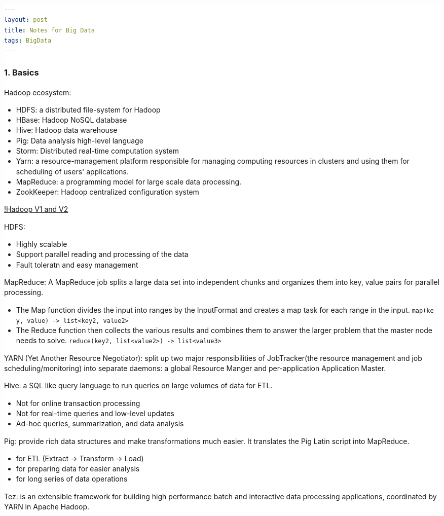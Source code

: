 ```yaml
---
layout: post
title: Notes for Big Data
tags: BigData
---
```


### 1. Basics

Hadoop ecosystem:
* HDFS: a distributed file-system for Hadoop
* HBase: Hadoop NoSQL database
* Hive: Hadoop data warehouse
* Pig: Data analysis high-level language
* Storm: Distributed real-time computation system
* Yarn: a resource-management platform responsible for managing computing resources in clusters and using them for scheduling of users' applications.
* MapReduce: a programming model for large scale data processing.
* ZookKeeper: Hadoop centralized configuration system

[!Hadoop V1 and V2](http://image.slidesharecdn.com/hadooparchitecture-091019175427-phpapp01/95/big-data-analytics-with-hadoop-25-638.jpg?cb=1411551606)

HDFS:

* Highly scalable
* Support parallel reading and processing of the data
* Fault toleratn and easy management

MapReduce: A MapReduce job splits a large data set into independent chunks and organizes them into key, value pairs for parallel processing.

* The Map function divides the input into ranges by the InputFormat and creates a map task for each range in the input. `map(key, value) -> list<key2, value2>`
* The Reduce function then collects the various results and combines them to answer the larger problem that the master node needs to solve. `reduce(key2, list<value2>) -> list<value3>`

YARN (Yet Another Resource Negotiator): split up two major responsibilities of JobTracker(the resource management and job scheduling/monitoring) into separate daemons: a global Resource Manger and per-application Application Master.

Hive: a SQL like query language to run queries on large volumes of data for ETL.

* Not for online transaction processing
* Not for real-time queries and low-level updates
* Ad-hoc queries, summarization, and data analysis

Pig: provide rich data structures and make transformations much easier. It translates the Pig Latin script into MapReduce.

* for ETL (Extract -> Transform -> Load)
* for preparing data for easier analysis
* for long series of data operations

Tez: is an extensible framework for building high performance batch and interactive data processing applications, coordinated by YARN in Apache Hadoop.
